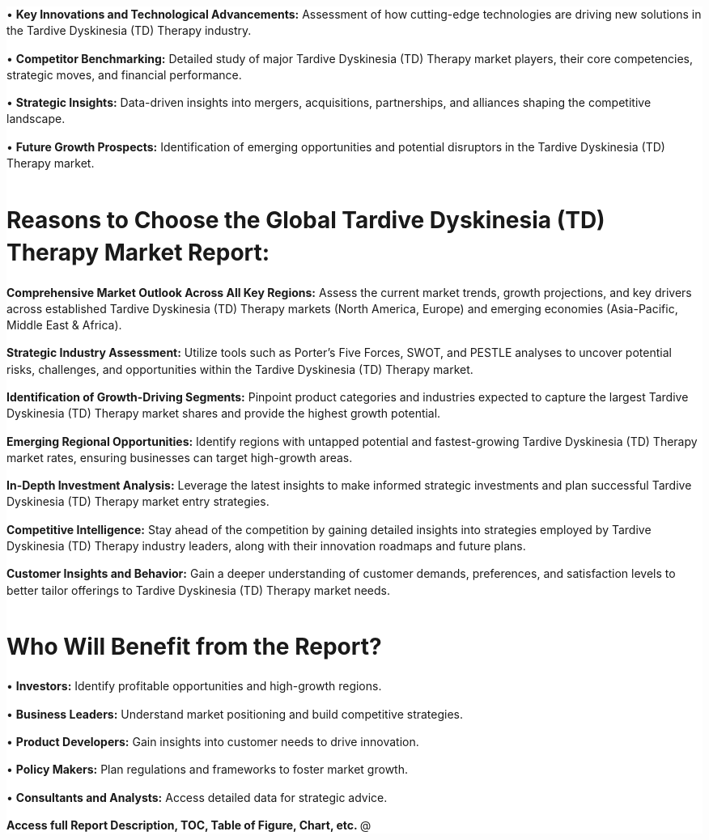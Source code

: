 • <strong>Key Innovations and Technological Advancements:</strong> Assessment of how cutting-edge technologies are driving new solutions in the Tardive Dyskinesia (TD) Therapy industry.

• <strong>Competitor Benchmarking:</strong> Detailed study of major Tardive Dyskinesia (TD) Therapy market players, their core competencies, strategic moves, and financial performance.

• <strong>Strategic Insights:</strong> Data-driven insights into mergers, acquisitions, partnerships, and alliances shaping the competitive landscape.

• <strong>Future Growth Prospects:</strong> Identification of emerging opportunities and potential disruptors in the Tardive Dyskinesia (TD) Therapy market.

# <strong>Reasons to Choose the Global Tardive Dyskinesia (TD) Therapy Market Report:</strong>

<strong>Comprehensive Market Outlook Across All Key Regions:</strong>
Assess the current market trends, growth projections, and key drivers across established Tardive Dyskinesia (TD) Therapy markets (North America, Europe) and emerging economies (Asia-Pacific, Middle East & Africa).

<strong>Strategic Industry Assessment:</strong>
Utilize tools such as Porter’s Five Forces, SWOT, and PESTLE analyses to uncover potential risks, challenges, and opportunities within the Tardive Dyskinesia (TD) Therapy market.

<strong>Identification of Growth-Driving Segments:</strong>
Pinpoint product categories and industries expected to capture the largest Tardive Dyskinesia (TD) Therapy market shares and provide the highest growth potential.

<strong>Emerging Regional Opportunities:</strong>
Identify regions with untapped potential and fastest-growing Tardive Dyskinesia (TD) Therapy market rates, ensuring businesses can target high-growth areas.

<strong>In-Depth Investment Analysis:</strong>
Leverage the latest insights to make informed strategic investments and plan successful Tardive Dyskinesia (TD) Therapy market entry strategies.

<strong>Competitive Intelligence:</strong>
Stay ahead of the competition by gaining detailed insights into strategies employed by Tardive Dyskinesia (TD) Therapy industry leaders, along with their innovation roadmaps and future plans.

<strong>Customer Insights and Behavior:</strong>
Gain a deeper understanding of customer demands, preferences, and satisfaction levels to better tailor offerings to Tardive Dyskinesia (TD) Therapy market needs.

# <strong>Who Will Benefit from the Report?</strong>

• <strong>Investors:</strong> Identify profitable opportunities and high-growth regions.

• <strong>Business Leaders:</strong> Understand market positioning and build competitive strategies.

• <strong>Product Developers:</strong> Gain insights into customer needs to drive innovation.

• <strong>Policy Makers:</strong> Plan regulations and frameworks to foster market growth.

• <strong>Consultants and Analysts:</strong> Access detailed data for strategic advice.
</ul>
<strong>Access full Report Description, TOC, Table of Figure, Chart, etc. </strong>@  <a href= style=color:#0000ff;></a></font>

